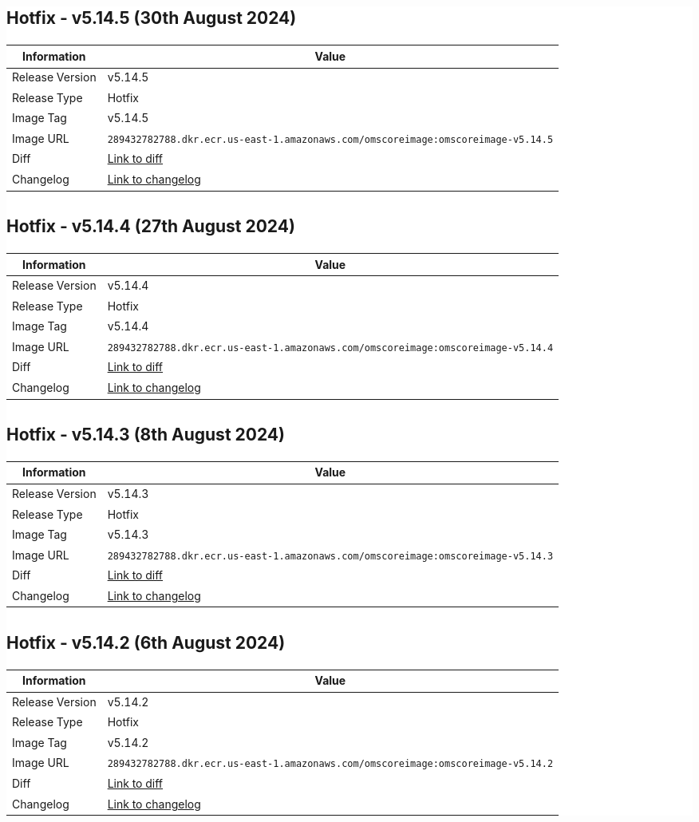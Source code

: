 ## Hotfix - v5.14.5 (30th August 2024)

| Information     | Value                                                                                                                |
| --------------- | -------------------------------------------------------------------------------------------------------------------- |
| Release Version | v5.14.5                                                                                                              |
| Release Type    | Hotfix                                                                                                               |
| Image Tag       | v5.14.5                                                                                                              |
| Image URL       | `289432782788.dkr.ecr.us-east-1.amazonaws.com/omscoreimage:omscoreimage-v5.14.5`                                     |
| Diff            | [Link to diff](https://git.hotwax.co/commerce/oms/-/compare/v5.14.4...v5.14.5?from_project_id=161&straight=false)    |
| Changelog       | [Link to changelog](https://git.hotwax.co/commerce/oms/-/blob/v5.14.5/CHANGELOG.md?ref%5C_type=tags&ref_type=tags)   |

## Hotfix - v5.14.4 (27th August 2024)

| Information     | Value                                                                                                                |
| --------------- | -------------------------------------------------------------------------------------------------------------------- |
| Release Version | v5.14.4                                                                                                              |
| Release Type    | Hotfix                                                                                                               |
| Image Tag       | v5.14.4                                                                                                              |
| Image URL       | `289432782788.dkr.ecr.us-east-1.amazonaws.com/omscoreimage:omscoreimage-v5.14.4`                                     |
| Diff            | [Link to diff](https://git.hotwax.co/commerce/oms/-/compare/v5.14.3...v5.14.4?from_project_id=161&straight=false)    |
| Changelog       | [Link to changelog](https://git.hotwax.co/commerce/oms/-/blob/v5.14.4/CHANGELOG.md?ref%5C_type=tags&ref_type=tags)   |

## Hotfix - v5.14.3 (8th August 2024)

| Information     | Value                                                                                                                |
| --------------- | -------------------------------------------------------------------------------------------------------------------- |
| Release Version | v5.14.3                                                                                                              |
| Release Type    | Hotfix                                                                                                               |
| Image Tag       | v5.14.3                                                                                                              |
| Image URL       | `289432782788.dkr.ecr.us-east-1.amazonaws.com/omscoreimage:omscoreimage-v5.14.3`                                     |
| Diff            | [Link to diff](https://git.hotwax.co/commerce/oms/-/compare/v5.14.2...v5.14.3?from_project_id=161&straight=false)    |
| Changelog       | [Link to changelog](https://git.hotwax.co/commerce/oms/-/blob/v5.14.3/CHANGELOG.md?ref%5C_type=tags&ref_type=tags)   |

## Hotfix - v5.14.2 (6th August 2024)

| Information     | Value                                                                                                                |
| --------------- | -------------------------------------------------------------------------------------------------------------------- |
| Release Version | v5.14.2                                                                                                              |
| Release Type    | Hotfix                                                                                                               |
| Image Tag       | v5.14.2                                                                                                             |
| Image URL       | `289432782788.dkr.ecr.us-east-1.amazonaws.com/omscoreimage:omscoreimage-v5.14.2`                                     |
| Diff            | [Link to diff](https://git.hotwax.co/commerce/oms/-/compare/v5.14.1...v5.14.2?from_project_id=161&straight=false)    |
| Changelog       | [Link to changelog](https://git.hotwax.co/commerce/oms/-/blob/v5.14.2/CHANGELOG.md?ref%5C_type=tags&ref_type=tags)   |
